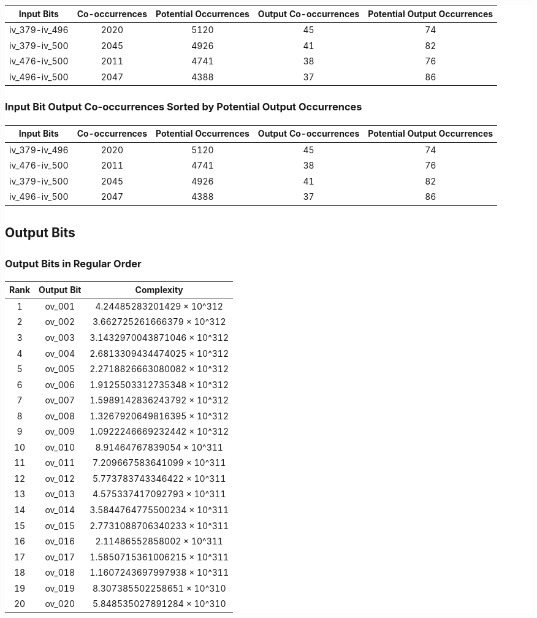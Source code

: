 | Input Bits | Co-occurrences | Potential Occurrences | Output Co-occurrences | Potential Output Occurrences |
|:----------:|:--------------:|:---------------------:|:---------------------:|:----------------------------:|
| iv_379-iv_496 | 2020 | 5120 | 45 | 74 |
| iv_379-iv_500 | 2045 | 4926 | 41 | 82 |
| iv_476-iv_500 | 2011 | 4741 | 38 | 76 |
| iv_496-iv_500 | 2047 | 4388 | 37 | 86 |

### Input Bit Output Co-occurrences Sorted by Potential Output Occurrences

| Input Bits | Co-occurrences | Potential Occurrences | Output Co-occurrences | Potential Output Occurrences |
|:----------:|:--------------:|:---------------------:|:---------------------:|:----------------------------:|
| iv_379-iv_496 | 2020 | 5120 | 45 | 74 |
| iv_476-iv_500 | 2011 | 4741 | 38 | 76 |
| iv_379-iv_500 | 2045 | 4926 | 41 | 82 |
| iv_496-iv_500 | 2047 | 4388 | 37 | 86 |

## Output Bits

### Output Bits in Regular Order

| Rank | Output Bit | Complexity |
|:----:|:----------:|:----------:|
| 1 | ov_001 | 4.24485283201429 × 10^312 |
| 2 | ov_002 | 3.662725261666379 × 10^312 |
| 3 | ov_003 | 3.1432970043871046 × 10^312 |
| 4 | ov_004 | 2.6813309434474025 × 10^312 |
| 5 | ov_005 | 2.2718826663080082 × 10^312 |
| 6 | ov_006 | 1.9125503312735348 × 10^312 |
| 7 | ov_007 | 1.5989142836243792 × 10^312 |
| 8 | ov_008 | 1.3267920649816395 × 10^312 |
| 9 | ov_009 | 1.0922246669232442 × 10^312 |
| 10 | ov_010 | 8.91464767839054 × 10^311 |
| 11 | ov_011 | 7.209667583641099 × 10^311 |
| 12 | ov_012 | 5.773783743346422 × 10^311 |
| 13 | ov_013 | 4.575337417092793 × 10^311 |
| 14 | ov_014 | 3.5844764775500234 × 10^311 |
| 15 | ov_015 | 2.7731088706340233 × 10^311 |
| 16 | ov_016 | 2.11486552858002 × 10^311 |
| 17 | ov_017 | 1.5850715361006215 × 10^311 |
| 18 | ov_018 | 1.1607243697997938 × 10^311 |
| 19 | ov_019 | 8.307385502258651 × 10^310 |
| 20 | ov_020 | 5.848535027891284 × 10^310 |